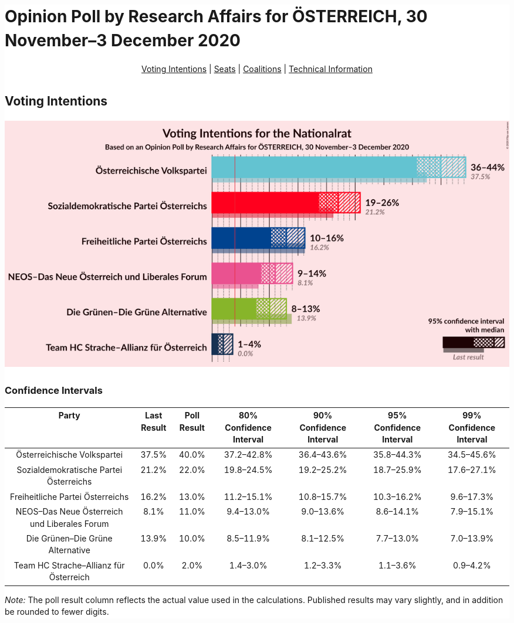 # Opinion Poll by Research Affairs for ÖSTERREICH, 30 November–3 December 2020

<p align="center"><a href="#voting-intentions">Voting Intentions</a> | <a href="#seats">Seats</a> | <a href="#coalitions">Coalitions</a> | <a href="#technical-information">Technical Information</a></p>

## Voting Intentions

![Graph with voting intentions not yet produced](2020-12-03-ResearchAffairs.png "Voting Intentions")

### Confidence Intervals

| Party | Last Result | Poll Result | 80% Confidence Interval | 90% Confidence Interval | 95% Confidence Interval | 99% Confidence Interval |
|:-----:|:-----------:|:-----------:|:-----------------------:|:-----------------------:|:-----------------------:|:-----------------------:|
| Österreichische Volkspartei | 37.5% | 40.0% | 37.2–42.8% |36.4–43.6% |35.8–44.3% |34.5–45.6% |
| Sozialdemokratische Partei Österreichs | 21.2% | 22.0% | 19.8–24.5% |19.2–25.2% |18.7–25.9% |17.6–27.1% |
| Freiheitliche Partei Österreichs | 16.2% | 13.0% | 11.2–15.1% |10.8–15.7% |10.3–16.2% |9.6–17.3% |
| NEOS–Das Neue Österreich und Liberales Forum | 8.1% | 11.0% | 9.4–13.0% |9.0–13.6% |8.6–14.1% |7.9–15.1% |
| Die Grünen–Die Grüne Alternative | 13.9% | 10.0% | 8.5–11.9% |8.1–12.5% |7.7–13.0% |7.0–13.9% |
| Team HC Strache–Allianz für Österreich | 0.0% | 2.0% | 1.4–3.0% |1.2–3.3% |1.1–3.6% |0.9–4.2% |

*Note:* The poll result column reflects the actual value used in the calculations. Published results may vary slightly, and in addition be rounded to fewer digits.
